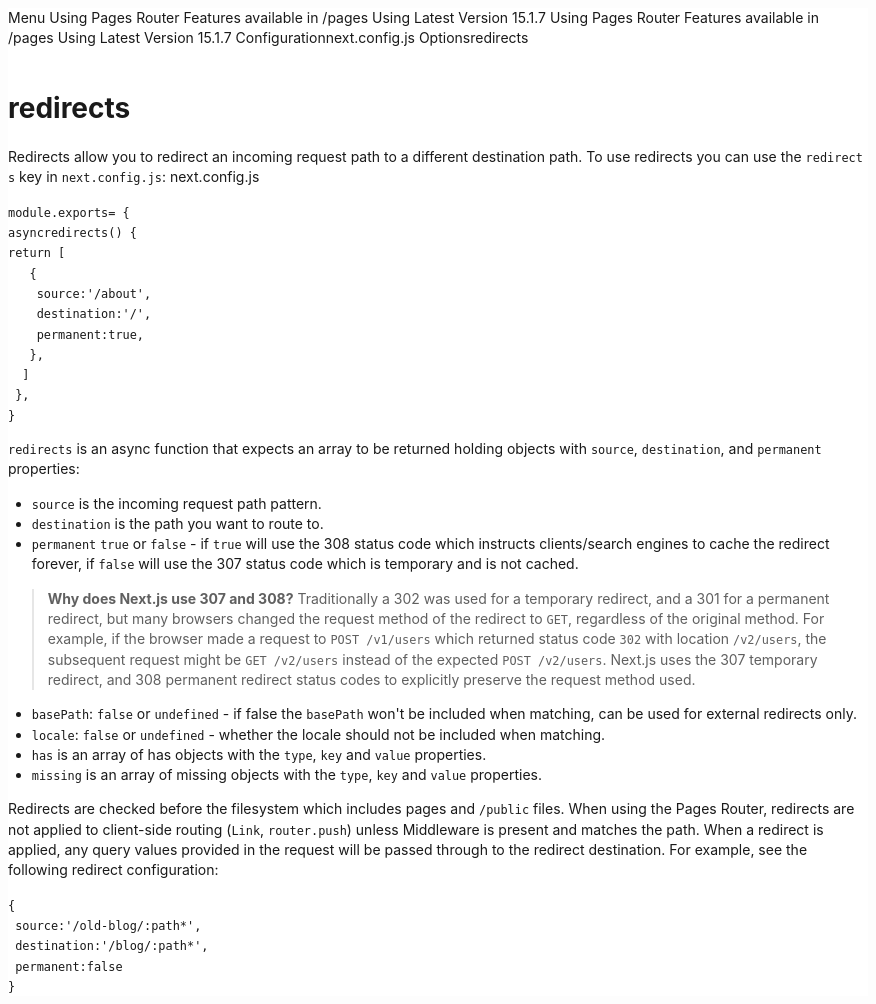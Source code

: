 Menu
Using Pages Router
Features available in /pages
Using Latest Version
15.1.7
Using Pages Router
Features available in /pages
Using Latest Version
15.1.7
Configurationnext.config.js Optionsredirects
# redirects
Redirects allow you to redirect an incoming request path to a different destination path.
To use redirects you can use the `redirects` key in `next.config.js`:
next.config.js
```
module.exports= {
asyncredirects() {
return [
   {
    source:'/about',
    destination:'/',
    permanent:true,
   },
  ]
 },
}
```

`redirects` is an async function that expects an array to be returned holding objects with `source`, `destination`, and `permanent` properties:
  * `source` is the incoming request path pattern.
  * `destination` is the path you want to route to.
  * `permanent` `true` or `false` - if `true` will use the 308 status code which instructs clients/search engines to cache the redirect forever, if `false` will use the 307 status code which is temporary and is not cached.


> **Why does Next.js use 307 and 308?** Traditionally a 302 was used for a temporary redirect, and a 301 for a permanent redirect, but many browsers changed the request method of the redirect to `GET`, regardless of the original method. For example, if the browser made a request to `POST /v1/users` which returned status code `302` with location `/v2/users`, the subsequent request might be `GET /v2/users` instead of the expected `POST /v2/users`. Next.js uses the 307 temporary redirect, and 308 permanent redirect status codes to explicitly preserve the request method used.
  * `basePath`: `false` or `undefined` - if false the `basePath` won't be included when matching, can be used for external redirects only.
  * `locale`: `false` or `undefined` - whether the locale should not be included when matching.
  * `has` is an array of has objects with the `type`, `key` and `value` properties.
  * `missing` is an array of missing objects with the `type`, `key` and `value` properties.


Redirects are checked before the filesystem which includes pages and `/public` files.
When using the Pages Router, redirects are not applied to client-side routing (`Link`, `router.push`) unless Middleware is present and matches the path.
When a redirect is applied, any query values provided in the request will be passed through to the redirect destination. For example, see the following redirect configuration:
```
{
 source:'/old-blog/:path*',
 destination:'/blog/:path*',
 permanent:false
}
```
